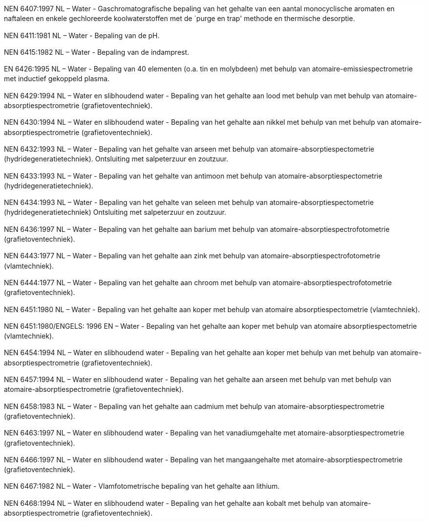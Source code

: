 NEN 6407:1997 NL – Water - Gaschromatografische bepaling van het gehalte van een aantal monocyclische aromaten en naftaleen en enkele gechloreerde koolwaterstoffen met de `purge en trap' methode en thermische desorptie.  

NEN 6411:1981 NL – Water - Bepaling van de pH.  

NEN 6415:1982 NL – Water - Bepaling van de indamprest.  

EN 6426:1995 NL – Water - Bepaling van 40 elementen (o.a. tin en molybdeen) met behulp van atomaire-emissiespectrometrie met inductief gekoppeld plasma.  

NEN 6429:1994 NL – Water en slibhoudend water - Bepaling van het gehalte aan lood met behulp van met behulp van atomaire-absorptiespectrometrie (grafietoventechniek).  

NEN 6430:1994 NL – Water en slibhoudend water - Bepaling van het gehalte aan nikkel met behulp van met behulp van atomaire-absorptiespectrometrie (grafietoventechniek).  

NEN 6432:1993 NL – Water - Bepaling van het gehalte van arseen met behulp van atomaire-absorptiespectometrie (hydridegeneratietechniek). Ontsluiting met salpeterzuur en zoutzuur.  

NEN 6433:1993 NL – Water - Bepaling van het gehalte van antimoon met behulp van atomaire-absorptiespectometrie (hydridegeneratietechniek).  

NEN 6434:1993 NL – Water - Bepaling van het gehalte van seleen met behulp van atomaire-absorptiespectometrie (hydridegeneratietechniek) Ontsluiting met salpeterzuur en zoutzuur.  

NEN 6436:1997 NL – Water - Bepaling van het gehalte aan barium met behulp van atomaire-absorptiespectrofotometrie (grafietoventechniek).  

NEN 6443:1977 NL – Water - Bepaling van het gehalte aan zink met behulp van atomaire-absorptiespectrofotometrie (vlamtechniek).  

NEN 6444:1977 NL – Water - Bepaling van het gehalte aan chroom met behulp van atomaire-absorptiespectrofotometrie (grafietoventechniek).  

NEN 6451:1980 NL – Water - Bepaling van het gehalte aan koper met behulp van atomaire absorptiespectometrie (vlamtechniek).  

NEN 6451:1980/ENGELS: 1996 EN – Water - Bepaling van het gehalte aan koper met behulp van atomaire absorptiespectometrie (vlamtechniek).  

NEN 6454:1994 NL – Water en slibhoudend water - Bepaling van het gehalte aan koper met behulp van met behulp van atomaire-absorptiespectrometrie (grafietoventechniek).  

NEN 6457:1994 NL – Water en slibhoudend water - Bepaling van het gehalte aan arseen met behulp van met behulp van atomaire-absorptiespectrometrie (grafietoventechniek).  

NEN 6458:1983 NL – Water - Bepaling van het gehalte aan cadmium met behulp van atomaire-absorptiespectrometrie (grafietoventechniek).  

NEN 6463:1997 NL – Water en slibhoudend water - Bepaling van het vanadiumgehalte met atomaire-absorptiespectrometrie (grafietoventechniek).  

NEN 6466:1997 NL – Water en slibhoudend water - Bepaling van het mangaangehalte met atomaire-absorptiespectrometrie (grafietoventechniek).  

NEN 6467:1982 NL – Water - Vlamfotometrische bepaling van het gehalte aan lithium.  

NEN 6468:1994 NL – Water en slibhoudend water - Bepaling van het gehalte aan kobalt met behulp van atomaire-absorptiespectrometrie (grafietoventechniek).  
